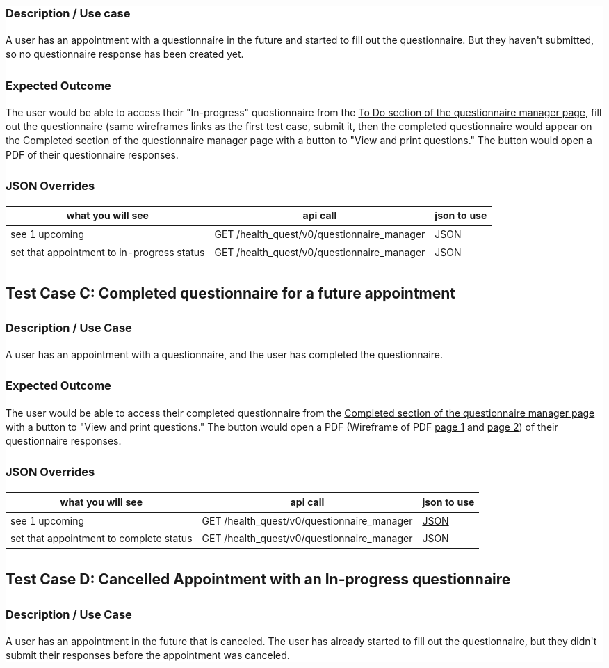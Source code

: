 ### Description / Use case

A user has an appointment with a questionnaire in the future and started to fill out the questionnaire. But they haven't submitted, so no questionnaire response has been created yet.

### Expected Outcome

The user would be able to access their "In-progress" questionnaire from the [To Do section of the questionnaire manager page](https://zpl.io/aXlD9Yg), fill out the questionnaire (same wireframes links as the first test case, submit it, then the completed questionnaire would appear on the [Completed section of the questionnaire manager page](https://zpl.io/2y4XrMJ) with a button to "View and print questions." The button would open a PDF of their questionnaire responses.

### JSON Overrides

| what you will see | api call  | json to use |
| ---- | --------  | ----------- |
| see 1 upcoming | GET /health_quest/v0/questionnaire_manager| [JSON](./json/up.coming.appointment.json) |
| set that appointment to in-progress status | GET /health_quest/v0/questionnaire_manager| [JSON](./json/up.coming.in.progress.appointment.json) |

## Test Case C: Completed questionnaire for a future appointment

### Description / Use Case

A user has an appointment with a questionnaire, and the user has completed the questionnaire.

### Expected Outcome

The user would be able to access their completed questionnaire from the [Completed section of the questionnaire manager page](https://zpl.io/2y4XrMJ) with a button to "View and print questions." The button would open a PDF (Wireframe of PDF [page 1](https://zpl.io/VOlMez8) and [page 2](https://zpl.io/VQ6o5Y5)) of their questionnaire responses.

### JSON Overrides

| what you will see | api call  | json to use |
| ---- | --------  | ----------- |
| see 1 upcoming | GET /health_quest/v0/questionnaire_manager| [JSON](./json/up.coming.appointment.json) |
| set that appointment to complete status | GET /health_quest/v0/questionnaire_manager| [JSON](./json/up.coming.completed.appointment.json) |

## Test Case D: Cancelled Appointment with an In-progress questionnaire

### Description / Use Case

A user has an appointment in the future that is canceled. The user has already started to fill out the questionnaire, but they didn't submit their responses before the appointment was canceled.

